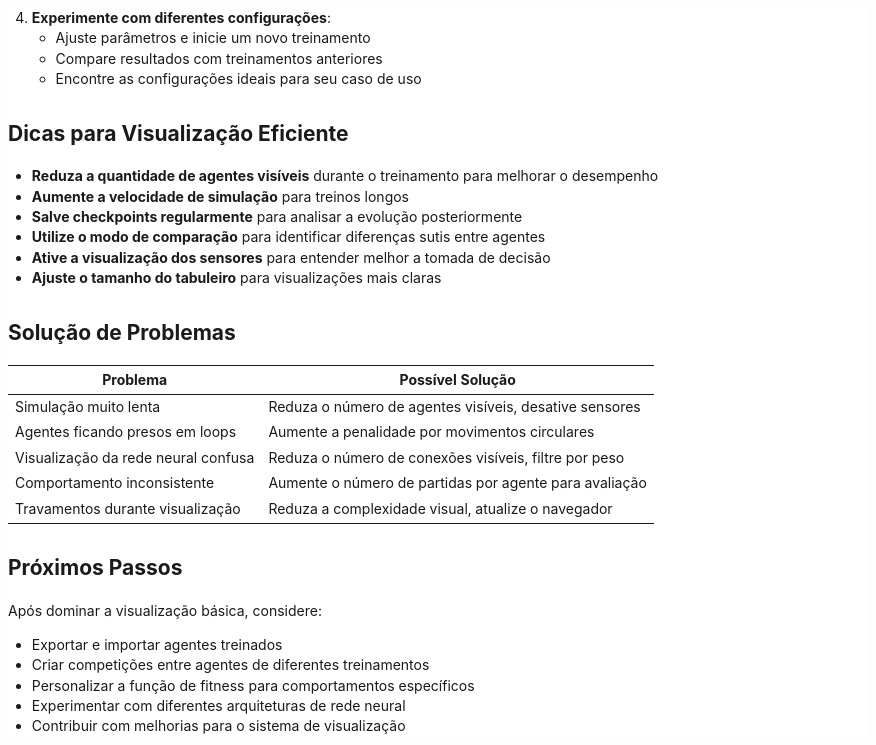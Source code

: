 4. **Experimente com diferentes configurações**:
   - Ajuste parâmetros e inicie um novo treinamento
   - Compare resultados com treinamentos anteriores
   - Encontre as configurações ideais para seu caso de uso

## Dicas para Visualização Eficiente

- **Reduza a quantidade de agentes visíveis** durante o treinamento para melhorar o desempenho
- **Aumente a velocidade de simulação** para treinos longos
- **Salve checkpoints regularmente** para analisar a evolução posteriormente
- **Utilize o modo de comparação** para identificar diferenças sutis entre agentes
- **Ative a visualização dos sensores** para entender melhor a tomada de decisão
- **Ajuste o tamanho do tabuleiro** para visualizações mais claras

## Solução de Problemas

| Problema | Possível Solução |
|----------|------------------|
| Simulação muito lenta | Reduza o número de agentes visíveis, desative sensores |
| Agentes ficando presos em loops | Aumente a penalidade por movimentos circulares |
| Visualização da rede neural confusa | Reduza o número de conexões visíveis, filtre por peso |
| Comportamento inconsistente | Aumente o número de partidas por agente para avaliação |
| Travamentos durante visualização | Reduza a complexidade visual, atualize o navegador |

## Próximos Passos

Após dominar a visualização básica, considere:

- Exportar e importar agentes treinados
- Criar competições entre agentes de diferentes treinamentos
- Personalizar a função de fitness para comportamentos específicos
- Experimentar com diferentes arquiteturas de rede neural
- Contribuir com melhorias para o sistema de visualização